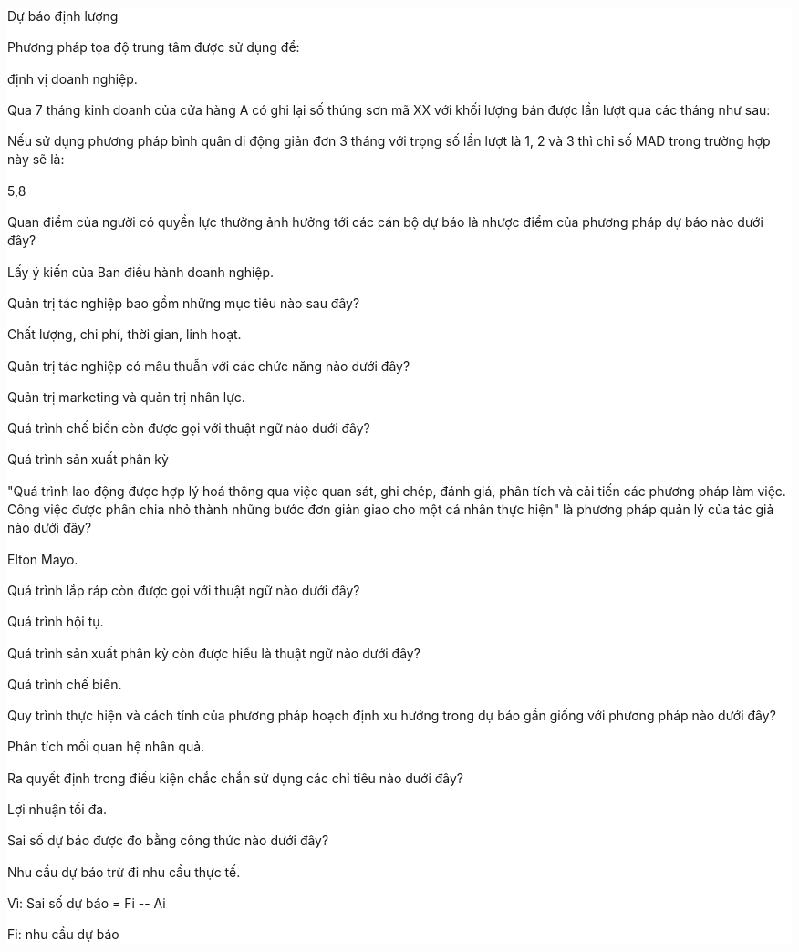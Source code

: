 Dự báo định lượng

Phương pháp tọa độ trung tâm được sử dụng để:

định vị doanh nghiệp.

Qua 7 tháng kinh doanh của cửa hàng A có ghi lại số thúng sơn mã XX với
khối lượng bán được lần lượt qua các tháng như sau:

Nếu sử dụng phương pháp bình quân di động giản đơn 3 tháng với trọng số
lần lượt là 1, 2 và 3 thì chỉ số MAD trong trường hợp này sẽ là:

5,8

Quan điểm của người có quyền lực thường ảnh hưởng tới các cán bộ dự báo
là nhược điểm của phương pháp dự báo nào dưới đây?

Lấy ý kiến của Ban điều hành doanh nghiệp.

Quản trị tác nghiệp bao gồm những mục tiêu nào sau đây?

Chất lượng, chi phí, thời gian, linh hoạt.

Quản trị tác nghiệp có mâu thuẫn với các chức năng nào dưới đây?

Quản trị marketing và quản trị nhân lực.

Quá trình chế biến còn được gọi với thuật ngữ nào dưới đây?

Quá trình sản xuất phân kỳ

"Quá trình lao động được hợp lý hoá thông qua việc quan sát, ghi chép,
đánh giá, phân tích và cải tiến các phương pháp làm việc. Công việc được
phân chia nhỏ thành những bước đơn giản giao cho một cá nhân thực hiện"
là phương pháp quản lý của tác giả nào dưới đây?

Elton Mayo.

Quá trình lắp ráp còn được gọi với thuật ngữ nào dưới đây?

Quá trình hội tụ.

Quá trình sản xuất phân kỳ còn được hiểu là thuật ngữ nào dưới đây?

Quá trình chế biến.

Quy trình thực hiện và cách tính của phương pháp hoạch định xu hướng
trong dự báo gần giống với phương pháp nào dưới đây?

Phân tích mối quan hệ nhân quả.

Ra quyết định trong điều kiện chắc chắn sử dụng các chỉ tiêu nào dưới
đây?

Lợi nhuận tối đa.

Sai số dự báo được đo bằng công thức nào dưới đây?

Nhu cầu dự báo trừ đi nhu cầu thực tế.

Vì: Sai số dự báo = Fi -- Ai

Fi: nhu cầu dự báo
